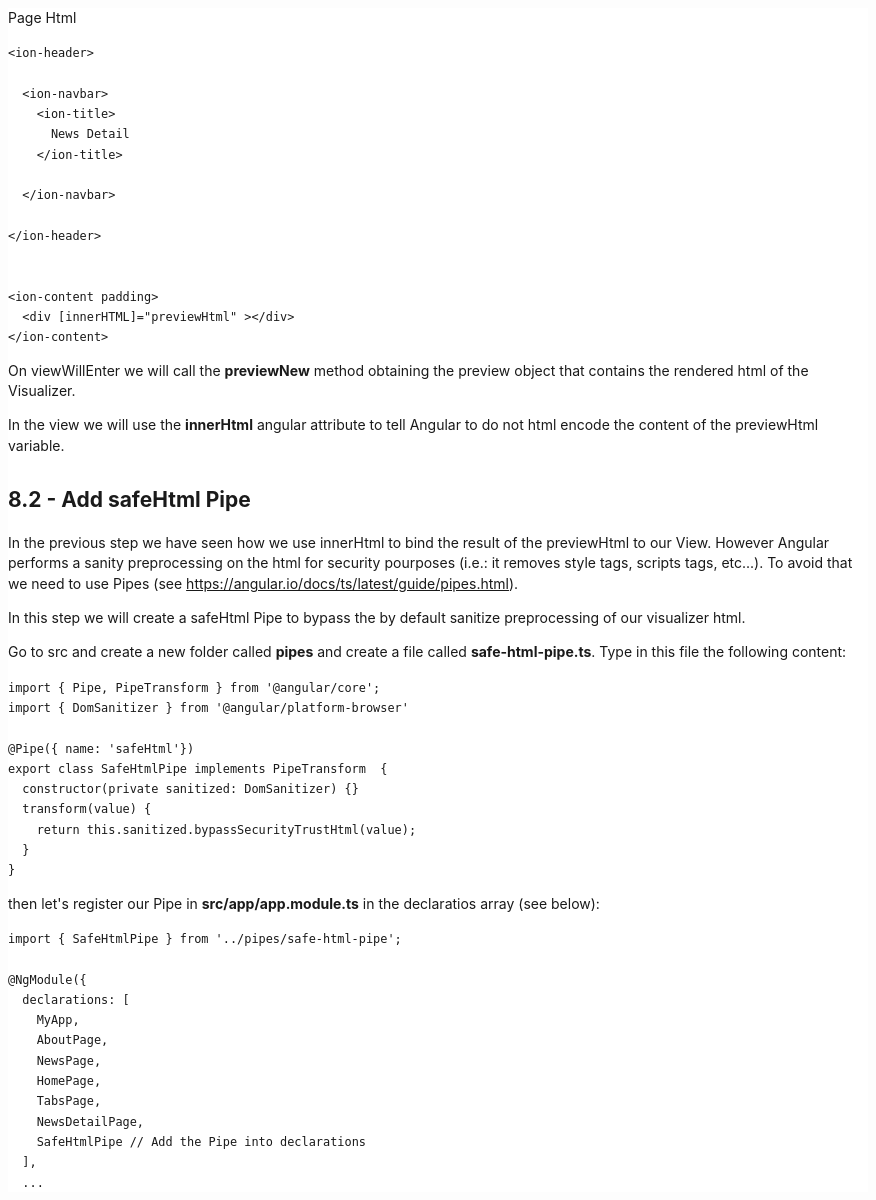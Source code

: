 Page Html
```
<ion-header>

  <ion-navbar>
    <ion-title>
      News Detail
    </ion-title>
    
  </ion-navbar>

</ion-header>


<ion-content padding>
  <div [innerHTML]="previewHtml" ></div>
</ion-content>
```

On viewWillEnter we will call the **previewNew** method obtaining the preview object that contains the rendered html of the Visualizer.

In the view we will use the **innerHtml** angular attribute to tell Angular to do not html encode the content of the previewHtml variable.


## 8.2 - Add safeHtml Pipe
In the previous step we have seen how we use innerHtml to bind the result of the previewHtml to our View. However Angular performs a sanity preprocessing on the html for security pourposes (i.e.: it removes style tags, scripts tags, etc...). To avoid that we need to use Pipes (see https://angular.io/docs/ts/latest/guide/pipes.html).

In this step we will create a safeHtml Pipe to bypass the by default sanitize preprocessing of our visualizer html.

Go to src and create a new folder called **pipes** and create a file called **safe-html-pipe.ts**. Type in this file the following content:

```
import { Pipe, PipeTransform } from '@angular/core';
import { DomSanitizer } from '@angular/platform-browser'

@Pipe({ name: 'safeHtml'})
export class SafeHtmlPipe implements PipeTransform  {
  constructor(private sanitized: DomSanitizer) {}
  transform(value) {
    return this.sanitized.bypassSecurityTrustHtml(value);
  }
}
```

then let's register our Pipe in **src/app/app.module.ts** in the declaratios array (see below):

```
import { SafeHtmlPipe } from '../pipes/safe-html-pipe';

@NgModule({
  declarations: [
    MyApp,
    AboutPage,
    NewsPage,
    HomePage,
    TabsPage,
    NewsDetailPage,
    SafeHtmlPipe // Add the Pipe into declarations
  ],
  ...
```